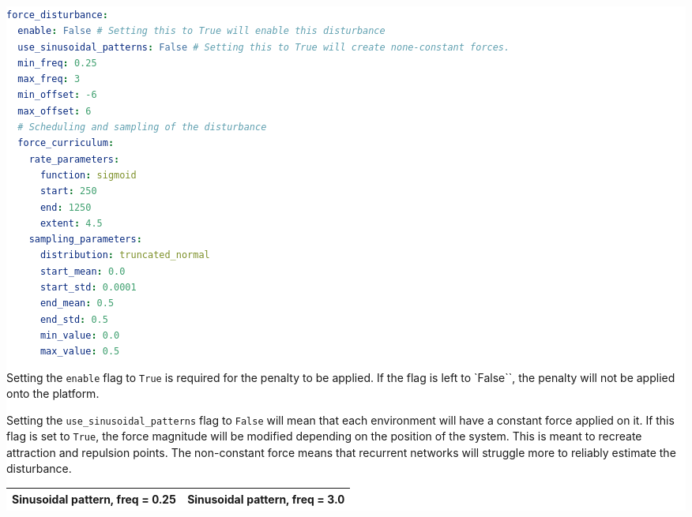 ```yaml
force_disturbance:
  enable: False # Setting this to True will enable this disturbance
  use_sinusoidal_patterns: False # Setting this to True will create none-constant forces.
  min_freq: 0.25
  max_freq: 3
  min_offset: -6
  max_offset: 6
  # Scheduling and sampling of the disturbance
  force_curriculum:
    rate_parameters:
      function: sigmoid
      start: 250
      end: 1250
      extent: 4.5
    sampling_parameters:
      distribution: truncated_normal
      start_mean: 0.0
      start_std: 0.0001
      end_mean: 0.5
      end_std: 0.5
      min_value: 0.0
      max_value: 0.5
```

Setting the `enable` flag to `True` is required for the penalty to be applied. If the flag is left to `False``,
the penalty will not be applied onto the platform.

Setting the `use_sinusoidal_patterns` flag to `False` will mean that each environment will have a constant force applied on it.
If this flag is set to `True`, the force magnitude will be modified depending on the position of the system.
This is meant to recreate attraction and repulsion points. The non-constant force means that recurrent networks will struggle more
to reliably estimate the disturbance.

Sinusoidal pattern, freq = 0.25 | Sinusoidal pattern, freq = 3.0
:------------------------------:|:------------------------------: